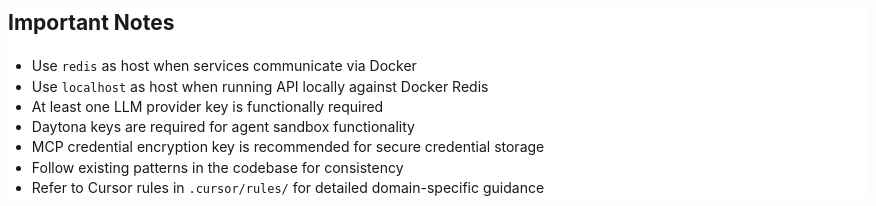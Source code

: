 ## Important Notes

- Use `redis` as host when services communicate via Docker
- Use `localhost` as host when running API locally against Docker Redis
- At least one LLM provider key is functionally required
- Daytona keys are required for agent sandbox functionality
- MCP credential encryption key is recommended for secure credential storage
- Follow existing patterns in the codebase for consistency
- Refer to Cursor rules in `.cursor/rules/` for detailed domain-specific guidance